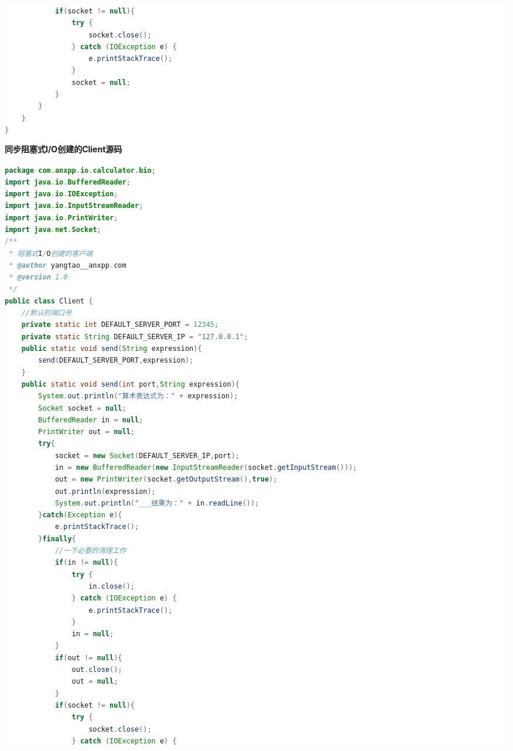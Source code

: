 ```JAVA
            if(socket != null){  
                try {  
                    socket.close();  
                } catch (IOException e) {  
                    e.printStackTrace();  
                }  
                socket = null;  
            }  
        }  
    }  
}  
```
**同步阻塞式I/O创建的Client源码**
```JAVA
package com.anxpp.io.calculator.bio;  
import java.io.BufferedReader;  
import java.io.IOException;  
import java.io.InputStreamReader;  
import java.io.PrintWriter;  
import java.net.Socket;  
/** 
 * 阻塞式I/O创建的客户端 
 * @author yangtao__anxpp.com 
 * @version 1.0 
 */  
public class Client {  
    //默认的端口号  
    private static int DEFAULT_SERVER_PORT = 12345;  
    private static String DEFAULT_SERVER_IP = "127.0.0.1";  
    public static void send(String expression){  
        send(DEFAULT_SERVER_PORT,expression);  
    }  
    public static void send(int port,String expression){  
        System.out.println("算术表达式为：" + expression);  
        Socket socket = null;  
        BufferedReader in = null;  
        PrintWriter out = null;  
        try{  
            socket = new Socket(DEFAULT_SERVER_IP,port);  
            in = new BufferedReader(new InputStreamReader(socket.getInputStream()));  
            out = new PrintWriter(socket.getOutputStream(),true);  
            out.println(expression);  
            System.out.println("___结果为：" + in.readLine());  
        }catch(Exception e){  
            e.printStackTrace();  
        }finally{  
            //一下必要的清理工作  
            if(in != null){  
                try {  
                    in.close();  
                } catch (IOException e) {  
                    e.printStackTrace();  
                }  
                in = null;  
            }  
            if(out != null){  
                out.close();  
                out = null;  
            }  
            if(socket != null){  
                try {  
                    socket.close();  
                } catch (IOException e) {  
```
